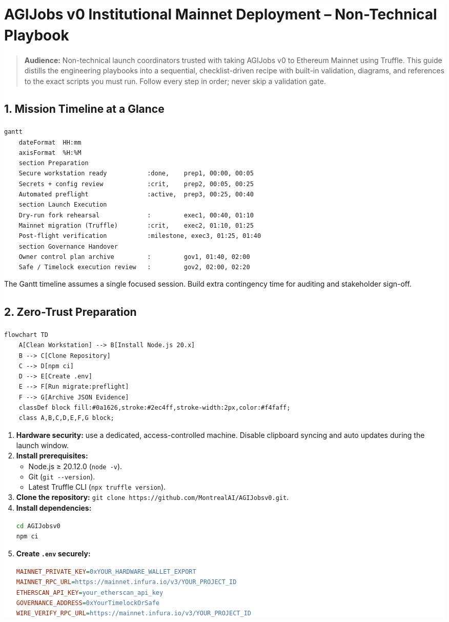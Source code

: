 # AGIJobs v0 Institutional Mainnet Deployment – Non-Technical Playbook

> **Audience:** Non-technical launch coordinators trusted with taking AGIJobs v0 to Ethereum Mainnet using Truffle. This guide distills the engineering playbooks into a sequential, checklist-driven recipe with built-in validation, diagrams, and references to the exact scripts you must run. Follow every step in order; never skip a validation gate.

## 1. Mission Timeline at a Glance

```mermaid
gantt
    dateFormat  HH:mm
    axisFormat  %H:%M
    section Preparation
    Secure workstation ready           :done,    prep1, 00:00, 00:05
    Secrets + config review            :crit,    prep2, 00:05, 00:25
    Automated preflight                :active,  prep3, 00:25, 00:40
    section Launch Execution
    Dry-run fork rehearsal             :         exec1, 00:40, 01:10
    Mainnet migration (Truffle)        :crit,    exec2, 01:10, 01:25
    Post-flight verification           :milestone, exec3, 01:25, 01:40
    section Governance Handover
    Owner control plan archive         :         gov1, 01:40, 02:00
    Safe / Timelock execution review   :         gov2, 02:00, 02:20
```

The Gantt timeline assumes a single focused session. Build extra contingency time for auditing and stakeholder sign-off.

## 2. Zero-Trust Preparation

```mermaid
flowchart TD
    A[Clean Workstation] --> B[Install Node.js 20.x]
    B --> C[Clone Repository]
    C --> D[npm ci]
    D --> E[Create .env]
    E --> F[Run migrate:preflight]
    F --> G[Archive JSON Evidence]
    classDef block fill:#0a1626,stroke:#2ec4ff,stroke-width:2px,color:#f4faff;
    class A,B,C,D,E,F,G block;
```

1. **Hardware security:** use a dedicated, access-controlled machine. Disable clipboard syncing and auto updates during the launch window.
2. **Install prerequisites:**
   - Node.js ≥ 20.12.0 (`node -v`).
   - Git (`git --version`).
   - Latest Truffle CLI (`npx truffle version`).
3. **Clone the repository:** `git clone https://github.com/MontrealAI/AGIJobsv0.git`.
4. **Install dependencies:**
   ```bash
   cd AGIJobsv0
   npm ci
   ```
5. **Create `.env` securely:**
   ```ini
   MAINNET_PRIVATE_KEY=0xYOUR_HARDWARE_WALLET_EXPORT
   MAINNET_RPC_URL=https://mainnet.infura.io/v3/YOUR_PROJECT_ID
   ETHERSCAN_API_KEY=your_etherscan_api_key
   GOVERNANCE_ADDRESS=0xYourTimelockOrSafe
   WIRE_VERIFY_RPC_URL=https://mainnet.infura.io/v3/YOUR_PROJECT_ID
   ```